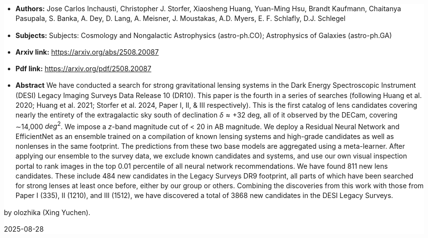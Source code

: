  - **Authors:** Jose Carlos Inchausti, Christopher J. Storfer, Xiaosheng Huang, Yuan-Ming Hsu, Brandt Kaufmann, Chaitanya Pasupala, S. Banka, A. Dey, D. Lang, A. Meisner, J. Moustakas, A.D. Myers, E. F. Schlafly, D.J. Schlegel
 - **Subjects:** Subjects:
Cosmology and Nongalactic Astrophysics (astro-ph.CO); Astrophysics of Galaxies (astro-ph.GA)
 - **Arxiv link:** https://arxiv.org/abs/2508.20087

 - **Pdf link:** https://arxiv.org/pdf/2508.20087

 - **Abstract**
 We have conducted a search for strong gravitational lensing systems in the Dark Energy Spectroscopic Instrument (DESI) Legacy Imaging Surveys Data Release 10 (DR10). This paper is the fourth in a series of searches (following Huang et al. 2020; Huang et al. 2021; Storfer et al. 2024, Paper I, II, & III respectively). This is the first catalog of lens candidates covering nearly the entirety of the extragalactic sky south of declination $\delta\approx +32$ deg, all of it observed by the DECam, covering $\sim$14,000 $deg^2$. We impose a $z$-band magnitude cut of < 20 in AB magnitude. We deploy a Residual Neural Network and EfficientNet as an ensemble trained on a compilation of known lensing systems and high-grade candidates as well as nonlenses in the same footprint. The predictions from these two base models are aggregated using a meta-learner. After applying our ensemble to the survey data, we exclude known candidates and systems, and use our own visual inspection portal to rank images in the top 0.01 percentile of all neural network recommendations. We have found 811 new lens candidates. These include 484 new candidates in the Legacy Surveys DR9 footprint, all parts of which have been searched for strong lenses at least once before, either by our group or others. Combining the discoveries from this work with those from Paper I (335), II (1210), and III (1512), we have discovered a total of 3868 new candidates in the DESI Legacy Surveys.


by olozhika (Xing Yuchen). 


2025-08-28
